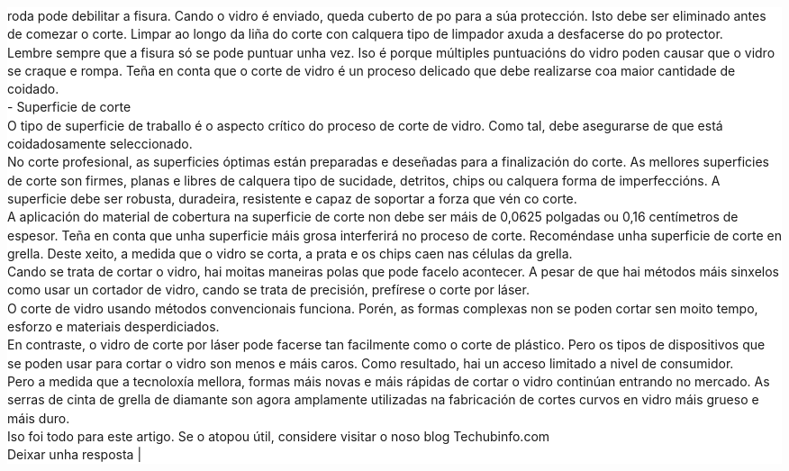 roda pode debilitar a fisura. Cando o vidro é enviado, queda cuberto de po para a súa protección. Isto debe ser eliminado antes de comezar o corte. Limpar ao longo da liña do corte con calquera tipo de limpador axuda a desfacerse do po protector.<br/>Lembre sempre que a fisura só se pode puntuar unha vez. Iso é porque múltiples puntuacións do vidro poden causar que o vidro se craque e rompa. Teña en conta que o corte de vidro é un proceso delicado que debe realizarse coa maior cantidade de coidado.<br/>- Superficie de corte<br/>O tipo de superficie de traballo é o aspecto crítico do proceso de corte de vidro. Como tal, debe asegurarse de que está coidadosamente seleccionado.<br/>No corte profesional, as superficies óptimas están preparadas e deseñadas para a finalización do corte. As mellores superficies de corte son firmes, planas e libres de calquera tipo de sucidade, detritos, chips ou calquera forma de imperfeccións. A superficie debe ser robusta, duradeira, resistente e capaz de soportar a forza que vén co corte.<br/>A aplicación do material de cobertura na superficie de corte non debe ser máis de 0,0625 polgadas ou 0,16 centímetros de espesor. Teña en conta que unha superficie máis grosa interferirá no proceso de corte. Recoméndase unha superficie de corte en grella. Deste xeito, a medida que o vidro se corta, a prata e os chips caen nas células da grella.<br/>Cando se trata de cortar o vidro, hai moitas maneiras polas que pode facelo acontecer. A pesar de que hai métodos máis sinxelos como usar un cortador de vidro, cando se trata de precisión, prefírese o corte por láser.<br/>O corte de vidro usando métodos convencionais funciona. Porén, as formas complexas non se poden cortar sen moito tempo, esforzo e materiais desperdiciados.<br/>En contraste, o vidro de corte por láser pode facerse tan facilmente como o corte de plástico. Pero os tipos de dispositivos que se poden usar para cortar o vidro son menos e máis caros. Como resultado, hai un acceso limitado a nivel de consumidor.<br/>Pero a medida que a tecnoloxía mellora, formas máis novas e máis rápidas de cortar o vidro continúan entrando no mercado. As serras de cinta de grella de diamante son agora amplamente utilizadas na fabricación de cortes curvos en vidro máis grueso e máis duro.<br/>Iso foi todo para este artigo. Se o atopou útil, considere visitar o noso blog Techubinfo.com<br/>Deixar unha resposta |
